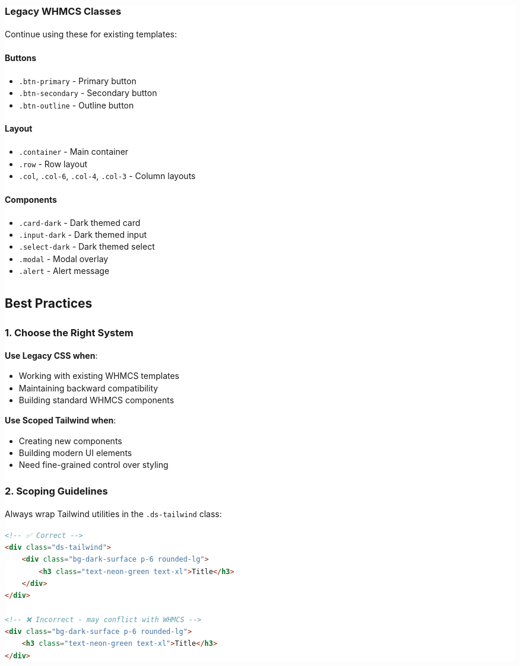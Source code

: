 ### Legacy WHMCS Classes

Continue using these for existing templates:

#### Buttons
- `.btn-primary` - Primary button
- `.btn-secondary` - Secondary button
- `.btn-outline` - Outline button

#### Layout
- `.container` - Main container
- `.row` - Row layout
- `.col`, `.col-6`, `.col-4`, `.col-3` - Column layouts

#### Components
- `.card-dark` - Dark themed card
- `.input-dark` - Dark themed input
- `.select-dark` - Dark themed select
- `.modal` - Modal overlay
- `.alert` - Alert message

## Best Practices

### 1. Choose the Right System

**Use Legacy CSS when**:
- Working with existing WHMCS templates
- Maintaining backward compatibility
- Building standard WHMCS components

**Use Scoped Tailwind when**:
- Creating new components
- Building modern UI elements
- Need fine-grained control over styling

### 2. Scoping Guidelines

Always wrap Tailwind utilities in the `.ds-tailwind` class:

```html
<!-- ✅ Correct -->
<div class="ds-tailwind">
    <div class="bg-dark-surface p-6 rounded-lg">
        <h3 class="text-neon-green text-xl">Title</h3>
    </div>
</div>

<!-- ❌ Incorrect - may conflict with WHMCS -->
<div class="bg-dark-surface p-6 rounded-lg">
    <h3 class="text-neon-green text-xl">Title</h3>
</div>
```
